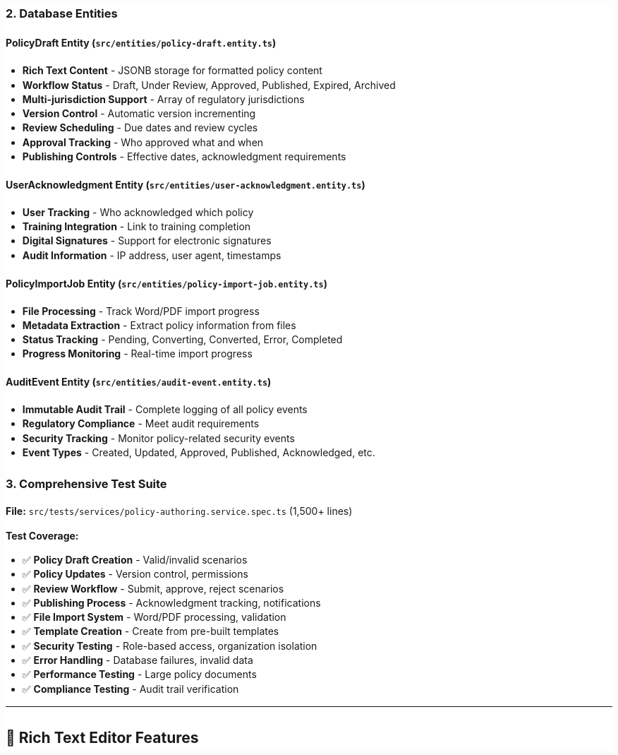 ### **2. Database Entities**

#### **PolicyDraft Entity** (`src/entities/policy-draft.entity.ts`)
- **Rich Text Content** - JSONB storage for formatted policy content
- **Workflow Status** - Draft, Under Review, Approved, Published, Expired, Archived
- **Multi-jurisdiction Support** - Array of regulatory jurisdictions
- **Version Control** - Automatic version incrementing
- **Review Scheduling** - Due dates and review cycles
- **Approval Tracking** - Who approved what and when
- **Publishing Controls** - Effective dates, acknowledgment requirements

#### **UserAcknowledgment Entity** (`src/entities/user-acknowledgment.entity.ts`)
- **User Tracking** - Who acknowledged which policy
- **Training Integration** - Link to training completion
- **Digital Signatures** - Support for electronic signatures
- **Audit Information** - IP address, user agent, timestamps

#### **PolicyImportJob Entity** (`src/entities/policy-import-job.entity.ts`)
- **File Processing** - Track Word/PDF import progress
- **Metadata Extraction** - Extract policy information from files
- **Status Tracking** - Pending, Converting, Converted, Error, Completed
- **Progress Monitoring** - Real-time import progress

#### **AuditEvent Entity** (`src/entities/audit-event.entity.ts`)
- **Immutable Audit Trail** - Complete logging of all policy events
- **Regulatory Compliance** - Meet audit requirements
- **Security Tracking** - Monitor policy-related security events
- **Event Types** - Created, Updated, Approved, Published, Acknowledged, etc.

### **3. Comprehensive Test Suite**
**File:** `src/tests/services/policy-authoring.service.spec.ts` (1,500+ lines)

**Test Coverage:**
- ✅ **Policy Draft Creation** - Valid/invalid scenarios
- ✅ **Policy Updates** - Version control, permissions
- ✅ **Review Workflow** - Submit, approve, reject scenarios
- ✅ **Publishing Process** - Acknowledgment tracking, notifications
- ✅ **File Import System** - Word/PDF processing, validation
- ✅ **Template Creation** - Create from pre-built templates
- ✅ **Security Testing** - Role-based access, organization isolation
- ✅ **Error Handling** - Database failures, invalid data
- ✅ **Performance Testing** - Large policy documents
- ✅ **Compliance Testing** - Audit trail verification

---

## 🎨 **Rich Text Editor Features**

